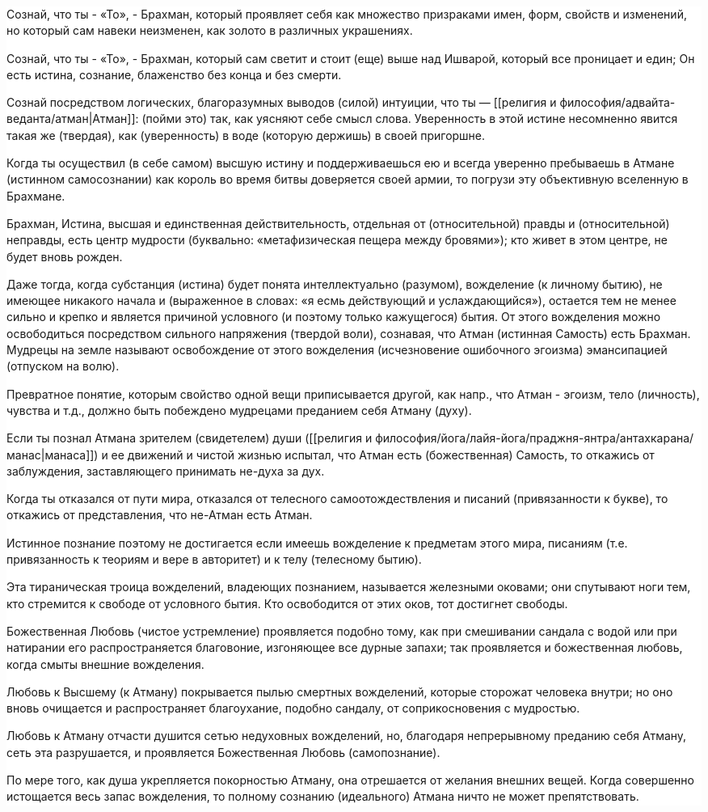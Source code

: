 Сознай, что ты - «То», - Брахман, который проявляет себя как множество призраками имен, форм, свойств и изменений, но который сам навеки неизменен, как золото в различных украшениях. 

Сознай, что ты - «То», - Брахман, который сам светит и стоит (еще) выше над Ишварой, который все проницает и един; Он есть истина, сознание, блаженство без конца и без смерти. 

Сознай посредством логических, благоразумных выводов (силой) интуиции, что ты — [[религия и философия/адвайта-веданта/атман|Атман]]: (пойми это) так, как уясняют себе смысл слова. Уверенность в этой истине несомненно явится такая же (твердая), как (уверенность) в воде (которую держишь) в своей пригоршне. 

Когда ты осуществил (в себе самом) высшую истину и поддерживаешься ею и всегда уверенно пребываешь в Атмане (истинном самосознании) как король во время битвы доверяется своей армии, то погрузи эту объективную вселенную в Брахмане. 

Брахман, Истина, высшая и единственная действительность, отдельная от (относительной) правды и (относительной) неправды, есть центр мудрости (буквально: «метафизическая пещера между бровями»); кто живет в этом центре, не будет вновь рожден. 

Даже тогда, когда субстанция (истина) будет понята интеллектуально (разумом), вожделение (к личному бытию), не имеющее никакого начала и (выраженное в словах: «я есмь действующий и услаждающийся»), остается тем не менее сильно и крепко и является причиной условного (и поэтому только кажущегося) бытия. От этого вожделения можно освободиться посредством сильного напряжения (твердой воли), сознавая, что Атман (истинная Самость) есть Брахман. Мудрецы на земле называют освобождение от этого вожделения (исчезновение ошибочного эгоизма) эмансипацией (отпуском на волю). 

Превратное понятие, которым свойство одной вещи приписывается другой, как напр., что Атман - эгоизм, тело (личность), чувства и т.д., должно быть побеждено мудрецами преданием себя Атману (духу). 

Если ты познал Атмана зрителем (свидетелем) души ([[религия и философия/йога/лайя-йога/праджня-янтра/антахкарана/манас|манаса]]) и ее движений и чистой жизнью испытал, что Атман есть (божественная) Самость, то откажись от заблуждения, заставляющего принимать не-духа за дух. 

Когда ты отказался от пути мира, отказался от телесного самоотождествления и писаний (привязанности к букве), то откажись от представления, что не-Атман есть Атман. 

Истинное познание поэтому не достигается если имеешь вожделение к предметам этого мира, писаниям (т.е. привязанность к теориям и вере в авторитет) и к телу (телесному бытию). 

Эта тираническая троица вожделений, владеющих познанием, называется железными оковами; они спутывают ноги тем, кто стремится к свободе от условного бытия. Кто освободится от этих оков, тот достигнет свободы. 

Божественная Любовь (чистое устремление) проявляется подобно тому, как при смешивании сандала с водой или при натирании его распространяется благовоние, изгоняющее все дурные запахи; так проявляется и божественная любовь, когда смыты внешние вожделения. 

Любовь к Высшему (к Атману) покрывается пылью смертных вожделений, которые сторожат человека внутри; но оно вновь очищается и распространяет благоухание, подобно сандалу, от соприкосновения с мудростью. 

Любовь к Атману отчасти душится сетью недуховных вожделений, но, благодаря непрерывному преданию себя Атману, сеть эта разрушается, и проявляется Божественная Любовь (самопознание). 

По мере того, как душа укрепляется покорностью Атману, она отрешается от желания внешних вещей. Когда совершенно истощается весь запас вожделения, то полному сознанию (идеального) Атмана ничто не может препятствовать. 
